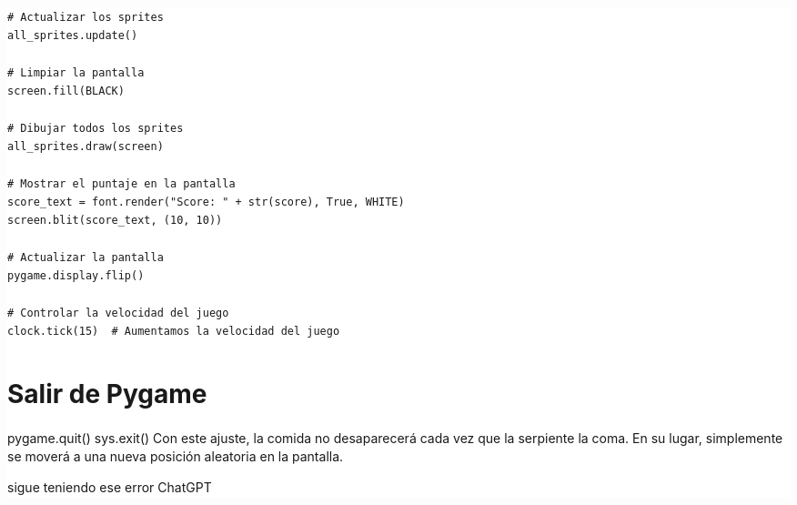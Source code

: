    # Actualizar los sprites
    all_sprites.update()

    # Limpiar la pantalla
    screen.fill(BLACK)

    # Dibujar todos los sprites
    all_sprites.draw(screen)

    # Mostrar el puntaje en la pantalla
    score_text = font.render("Score: " + str(score), True, WHITE)
    screen.blit(score_text, (10, 10))

    # Actualizar la pantalla
    pygame.display.flip()

    # Controlar la velocidad del juego
    clock.tick(15)  # Aumentamos la velocidad del juego

# Salir de Pygame
pygame.quit()
sys.exit()
Con este ajuste, la comida no desaparecerá cada vez que la serpiente la coma. En su lugar, simplemente se moverá a una nueva posición aleatoria en la pantalla.

sigue teniendo ese error
ChatGPT

